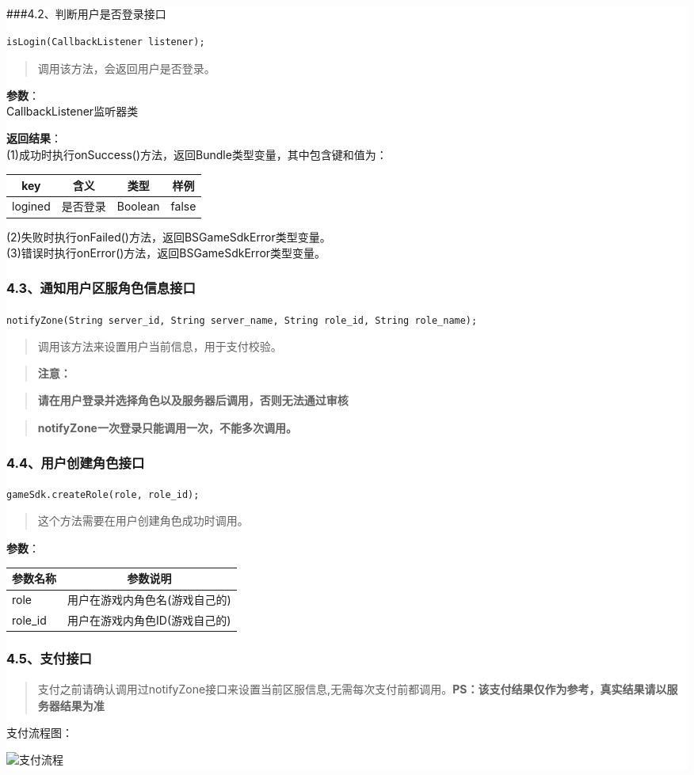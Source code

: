 ###4.2、判断用户是否登录接口

```
isLogin(CallbackListener listener);
```
>调用该方法，会返回用户是否登录。

**参数**：  
CallbackListener监听器类  

**返回结果**：   
(1)成功时执行onSuccess()方法，返回Bundle类型变量，其中包含键和值为：  

| key     | 含义   | 类型      | 样例    |
| ------- | ---- | ------- | ----- |
| logined | 是否登录 | Boolean | false |

(2)失败时执行onFailed()方法，返回BSGameSdkError类型变量。  
(3)错误时执行onError()方法，返回BSGameSdkError类型变量。 

### 4.3、通知用户区服角色信息接口

```
notifyZone(String server_id, String server_name, String role_id, String role_name);
```

> 调用该方法来设置用户当前信息，用于支付校验。

> **注意：**

> **请在用户登录并选择角色以及服务器后调用，否则无法通过审核** 

> **notifyZone一次登录只能调用一次，不能多次调用。**

### 4.4、用户创建角色接口

```
gameSdk.createRole(role, role_id);
```

> 这个方法需要在用户创建角色成功时调用。  

**参数**：  

| 参数名称     | 参数说明              |
| -------- | ----------------- |
| role     | 用户在游戏内角色名(游戏自己的)  |
| role\_id | 用户在游戏内角色ID(游戏自己的) |

### 4.5、支付接口

> 支付之前请确认调用过notifyZone接口来设置当前区服信息,无需每次支付前都调用。**PS：该支付结果仅作为参考，真实结果请以服务器结果为准**

支付流程图： 

![支付流程](../img/支付接口逻辑图.jpg)
